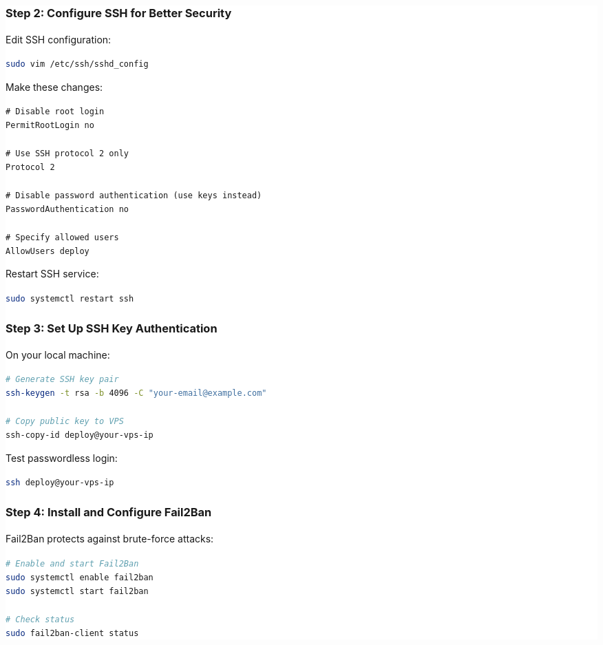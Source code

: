 ### Step 2: Configure SSH for Better Security

Edit SSH configuration:

```bash
sudo vim /etc/ssh/sshd_config
```

Make these changes:

```
# Disable root login
PermitRootLogin no

# Use SSH protocol 2 only
Protocol 2

# Disable password authentication (use keys instead)
PasswordAuthentication no

# Specify allowed users
AllowUsers deploy
```

Restart SSH service:

```bash
sudo systemctl restart ssh
```

### Step 3: Set Up SSH Key Authentication

On your local machine:

```bash
# Generate SSH key pair
ssh-keygen -t rsa -b 4096 -C "your-email@example.com"

# Copy public key to VPS
ssh-copy-id deploy@your-vps-ip
```

Test passwordless login:

```bash
ssh deploy@your-vps-ip
```

### Step 4: Install and Configure Fail2Ban

Fail2Ban protects against brute-force attacks:

```bash
# Enable and start Fail2Ban
sudo systemctl enable fail2ban
sudo systemctl start fail2ban

# Check status
sudo fail2ban-client status
```
